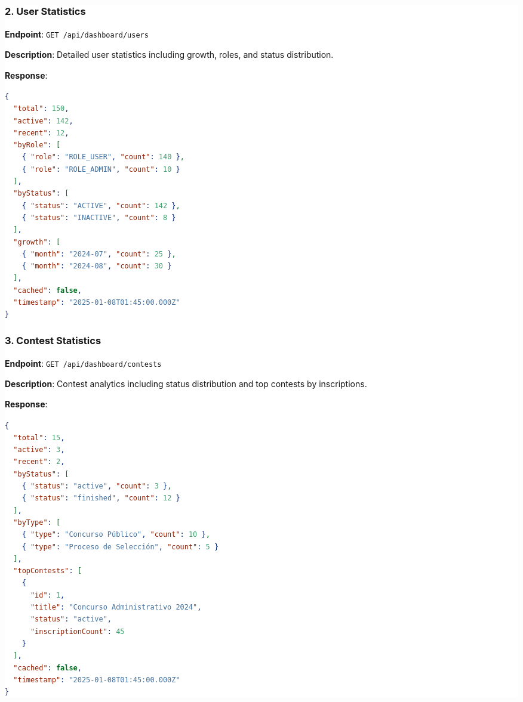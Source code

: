 ### 2. User Statistics

**Endpoint**: `GET /api/dashboard/users`

**Description**: Detailed user statistics including growth, roles, and status distribution.

**Response**:
```json
{
  "total": 150,
  "active": 142,
  "recent": 12,
  "byRole": [
    { "role": "ROLE_USER", "count": 140 },
    { "role": "ROLE_ADMIN", "count": 10 }
  ],
  "byStatus": [
    { "status": "ACTIVE", "count": 142 },
    { "status": "INACTIVE", "count": 8 }
  ],
  "growth": [
    { "month": "2024-07", "count": 25 },
    { "month": "2024-08", "count": 30 }
  ],
  "cached": false,
  "timestamp": "2025-01-08T01:45:00.000Z"
}
```

### 3. Contest Statistics

**Endpoint**: `GET /api/dashboard/contests`

**Description**: Contest analytics including status distribution and top contests by inscriptions.

**Response**:
```json
{
  "total": 15,
  "active": 3,
  "recent": 2,
  "byStatus": [
    { "status": "active", "count": 3 },
    { "status": "finished", "count": 12 }
  ],
  "byType": [
    { "type": "Concurso Público", "count": 10 },
    { "type": "Proceso de Selección", "count": 5 }
  ],
  "topContests": [
    {
      "id": 1,
      "title": "Concurso Administrativo 2024",
      "status": "active",
      "inscriptionCount": 45
    }
  ],
  "cached": false,
  "timestamp": "2025-01-08T01:45:00.000Z"
}
```
